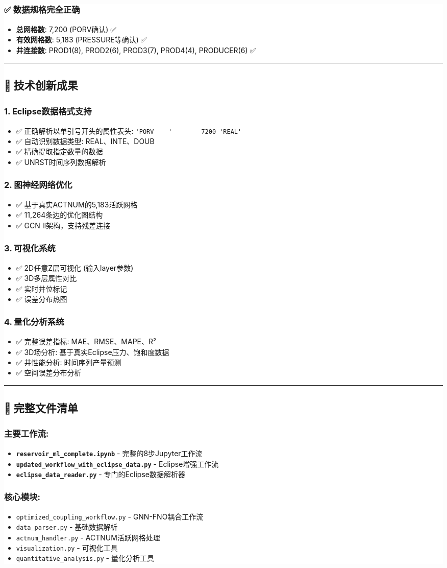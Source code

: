 ### ✅ **数据规格完全正确**
- **总网格数**: 7,200 (PORV确认) ✅
- **有效网格数**: 5,183 (PRESSURE等确认) ✅
- **井连接数**: PROD1(8), PROD2(6), PROD3(7), PROD4(4), PRODUCER(6) ✅

---

## 🚀 **技术创新成果**

### **1. Eclipse数据格式支持**
- ✅ 正确解析以单引号开头的属性表头: `'PORV    '        7200 'REAL'`
- ✅ 自动识别数据类型: REAL、INTE、DOUB
- ✅ 精确提取指定数量的数据
- ✅ UNRST时间序列数据解析

### **2. 图神经网络优化**
- ✅ 基于真实ACTNUM的5,183活跃网格
- ✅ 11,264条边的优化图结构
- ✅ GCN II架构，支持残差连接

### **3. 可视化系统**
- ✅ 2D任意Z层可视化 (输入layer参数)
- ✅ 3D多层属性对比
- ✅ 实时井位标记
- ✅ 误差分布热图

### **4. 量化分析系统**
- ✅ 完整误差指标: MAE、RMSE、MAPE、R²
- ✅ 3D场分析: 基于真实Eclipse压力、饱和度数据
- ✅ 井性能分析: 时间序列产量预测
- ✅ 空间误差分布分析

---

## 📁 **完整文件清单**

### **主要工作流:**
- **`reservoir_ml_complete.ipynb`** - 完整的8步Jupyter工作流
- **`updated_workflow_with_eclipse_data.py`** - Eclipse增强工作流
- **`eclipse_data_reader.py`** - 专门的Eclipse数据解析器

### **核心模块:**
- `optimized_coupling_workflow.py` - GNN-FNO耦合工作流
- `data_parser.py` - 基础数据解析
- `actnum_handler.py` - ACTNUM活跃网格处理
- `visualization.py` - 可视化工具
- `quantitative_analysis.py` - 量化分析工具
